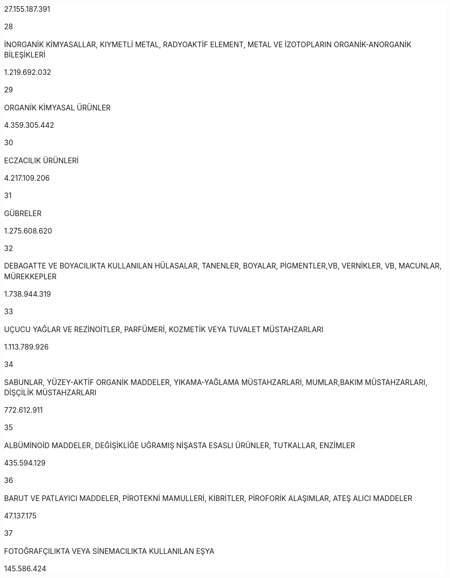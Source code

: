27.155.187.391

28

İNORGANİK KİMYASALLAR, KIYMETLİ METAL, RADYOAKTİF ELEMENT, METAL VE İZOTOPLARIN ORGANİK-ANORGANİK BİLEŞİKLERİ

1.219.692.032

29

ORGANİK KİMYASAL ÜRÜNLER

4.359.305.442

30

ECZACILIK ÜRÜNLERİ

4.217.109.206

31

GÜBRELER

1.275.608.620

32

DEBAGATTE VE BOYACILIKTA KULLANILAN HÜLASALAR, TANENLER, BOYALAR, PİGMENTLER,VB, VERNİKLER, VB, MACUNLAR, MÜREKKEPLER

1.738.944.319

33

UÇUCU YAĞLAR VE REZİNOİTLER, PARFÜMERİ, KOZMETİK VEYA TUVALET MÜSTAHZARLARI

1.113.789.926

34

SABUNLAR, YÜZEY-AKTİF ORGANİK MADDELER, YIKAMA-YAĞLAMA MÜSTAHZARLARI, MUMLAR,BAKIM MÜSTAHZARLARI, DİŞÇİLİK MÜSTAHZARLARI

772.612.911

35

ALBÜMİNOİD MADDELER, DEĞİŞİKLİĞE UĞRAMIŞ NİŞASTA ESASLI ÜRÜNLER, TUTKALLAR, ENZİMLER

435.594.129

36

BARUT VE PATLAYICI MADDELER, PİROTEKNİ MAMULLERİ, KİBRİTLER, PİROFORİK ALAŞIMLAR, ATEŞ ALICI MADDELER

47.137.175

37

FOTOĞRAFÇILIKTA VEYA SİNEMACILIKTA KULLANILAN EŞYA

145.586.424
